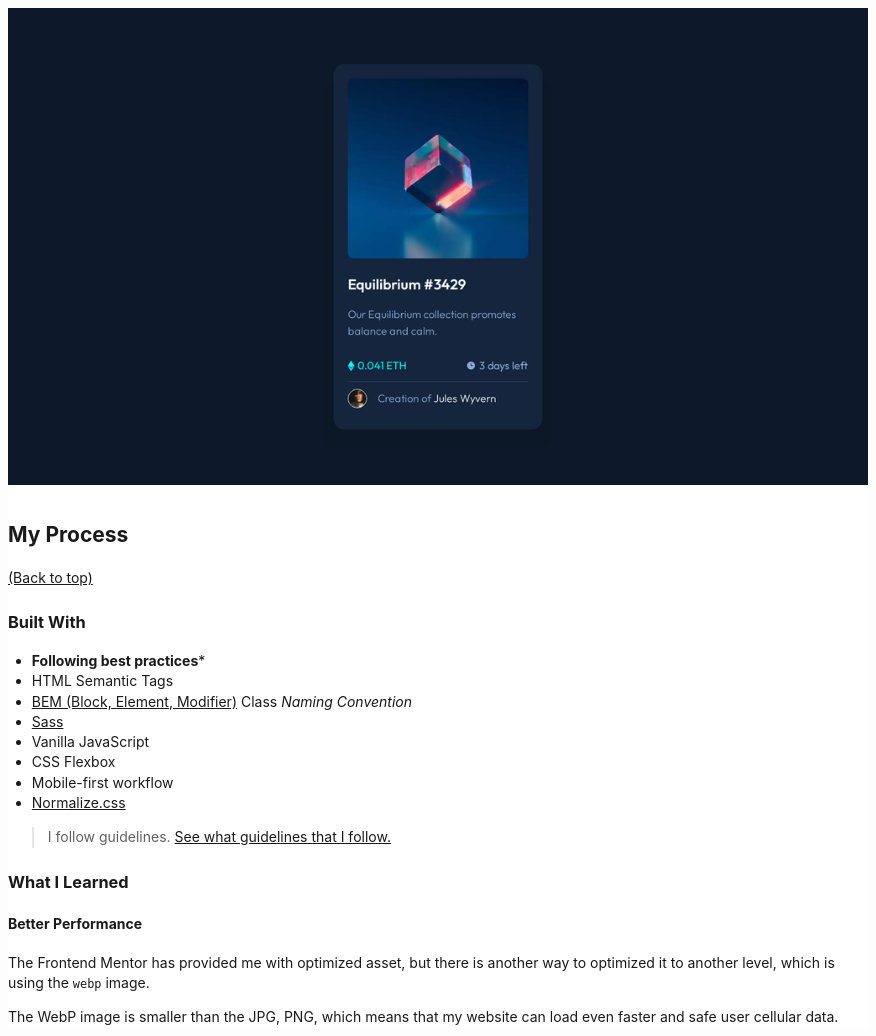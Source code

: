 ![Desktop](./screenshots/desktop.png)


## My Process
[(Back to top)](#table-of-contents)

### Built With
- **Following best practices**\* 
- HTML Semantic Tags
- [BEM (Block, Element, Modifier)](https://sparkbox.com/foundry/bem_by_example) Class *Naming Convention*
- [Sass](https://sass-lang.com/)
- Vanilla JavaScript
- CSS Flexbox
- Mobile-first workflow
- [Normalize.css](https://necolas.github.io/normalize.css/)

> I follow guidelines. [See what guidelines that I follow.](./docs/README.md#guidelines)

### What I Learned


#### Better Performance

The Frontend Mentor has provided me with optimized asset, but there is another way to optimized it to another level, which is using the `webp` image.

The WebP image is smaller than the JPG, PNG, which means that my website can load even faster and safe user cellular data.
